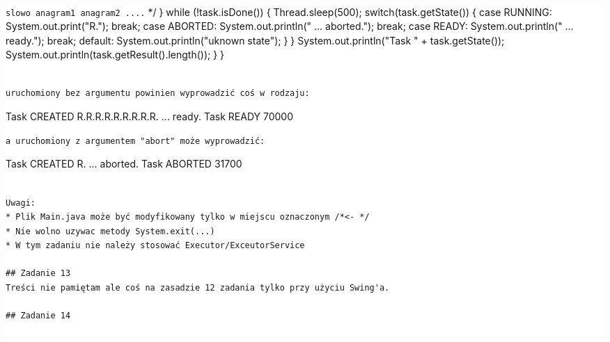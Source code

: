 ```slowo anagram1 anagram2 ....```
    */
    }
    while (!task.isDone()) {
      Thread.sleep(500);
      switch(task.getState()) {
        case RUNNING: System.out.print("R."); break;
        case ABORTED: System.out.println(" ... aborted."); break;
        case READY: System.out.println(" ... ready."); break;
        default: System.out.println("uknown state");
      }
    }
    System.out.println("Task " + task.getState());
    System.out.println(task.getResult().length());
  }
}
```

uruchomiony bez argumentu powinien wyprowadzić coś w rodzaju:
```
Task CREATED
R.R.R.R.R.R.R.R.R. ... ready.
Task READY
70000
```
a uruchomiony z argumentem "abort" może wyprowadzić:
```
Task CREATED
R. ... aborted.
Task ABORTED
31700
```

Uwagi: 
* Plik Main.java może być modyfikowany tylko w miejscu oznaczonym /*<- */
* Nie wolno uzywac metody System.exit(...)
* W tym zadaniu nie należy stosować Executor/ExceutorService

## Zadanie 13
Treści nie pamiętam ale coś na zasadzie 12 zadania tylko przy użyciu Swing'a.

## Zadanie 14

